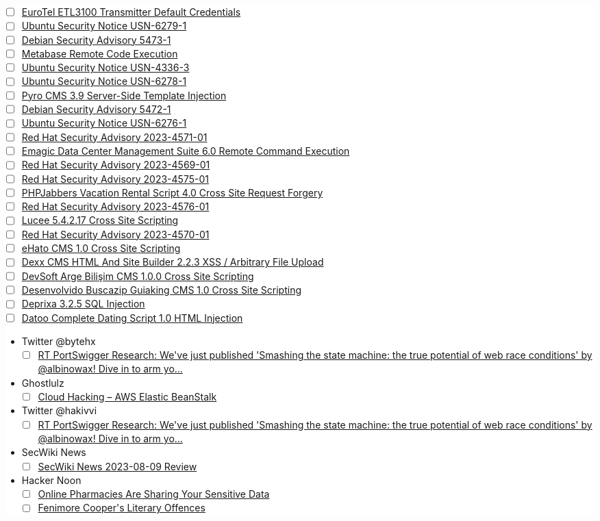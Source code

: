   - [ ] [EuroTel ETL3100 Transmitter Default Credentials](https://packetstormsecurity.com/files/174094/ZSL-2023-5782.txt)
  - [ ] [Ubuntu Security Notice USN-6279-1](https://packetstormsecurity.com/files/174093/USN-6279-1.txt)
  - [ ] [Debian Security Advisory 5473-1](https://packetstormsecurity.com/files/174092/dsa-5473-1.txt)
  - [ ] [Metabase Remote Code Execution](https://packetstormsecurity.com/files/174091/metabase_setup_token_rce.rb.txt)
  - [ ] [Ubuntu Security Notice USN-4336-3](https://packetstormsecurity.com/files/174090/USN-4336-3.txt)
  - [ ] [Ubuntu Security Notice USN-6278-1](https://packetstormsecurity.com/files/174089/USN-6278-1.txt)
  - [ ] [Pyro CMS 3.9 Server-Side Template Injection](https://packetstormsecurity.com/files/174088/pyrocms39-ssti.txt)
  - [ ] [Debian Security Advisory 5472-1](https://packetstormsecurity.com/files/174087/dsa-5472-1.txt)
  - [ ] [Ubuntu Security Notice USN-6276-1](https://packetstormsecurity.com/files/174086/USN-6276-1.txt)
  - [ ] [Red Hat Security Advisory 2023-4571-01](https://packetstormsecurity.com/files/174085/RHSA-2023-4571-01.txt)
  - [ ] [Emagic Data Center Management Suite 6.0 Remote Command Execution](https://packetstormsecurity.com/files/174084/emagicdcms60-exec.txt)
  - [ ] [Red Hat Security Advisory 2023-4569-01](https://packetstormsecurity.com/files/174083/RHSA-2023-4569-01.txt)
  - [ ] [Red Hat Security Advisory 2023-4575-01](https://packetstormsecurity.com/files/174082/RHSA-2023-4575-01.txt)
  - [ ] [PHPJabbers Vacation Rental Script 4.0 Cross Site Request Forgery](https://packetstormsecurity.com/files/174081/phpjabbersvrs40-xsrf.txt)
  - [ ] [Red Hat Security Advisory 2023-4576-01](https://packetstormsecurity.com/files/174080/RHSA-2023-4576-01.txt)
  - [ ] [Lucee 5.4.2.17 Cross Site Scripting](https://packetstormsecurity.com/files/174079/lucee54217-xss.txt)
  - [ ] [Red Hat Security Advisory 2023-4570-01](https://packetstormsecurity.com/files/174078/RHSA-2023-4570-01.txt)
  - [ ] [eHato CMS 1.0 Cross Site Scripting](https://packetstormsecurity.com/files/174077/ehatocms10-xss.txt)
  - [ ] [Dexx CMS HTML And Site Builder 2.2.3 XSS / Arbitrary File Upload](https://packetstormsecurity.com/files/174076/dexxcmshsb223-upload.txt)
  - [ ] [DevSoft Arge Bilişim CMS 1.0.0 Cross Site Scripting](https://packetstormsecurity.com/files/174075/dabcms100-xss.txt)
  - [ ] [Desenvolvido Buscazip Guiaking CMS 1.0 Cross Site Scripting](https://packetstormsecurity.com/files/174074/dbgcms10-xss.txt)
  - [ ] [Deprixa 3.2.5 SQL Injection](https://packetstormsecurity.com/files/174073/deprixa325-sql.txt)
  - [ ] [Datoo Complete Dating Script 1.0 HTML Injection](https://packetstormsecurity.com/files/174072/datoocds10-htmlinject.txt)
- Twitter @bytehx
  - [ ] [RT PortSwigger Research: We've just published 'Smashing the state machine: the true potential of web race conditions' by @albinowax! Dive in to arm yo...](https://twitter.com/PortSwiggerRes/status/1689336402117279745)
- Ghostlulz
  - [ ] [Cloud Hacking – AWS Elastic BeanStalk](https://ghostlulz.com/cloud-hacking-aws-elastic-beanstalk/?utm_source=rss&utm_medium=rss&utm_campaign=cloud-hacking-aws-elastic-beanstalk)
- Twitter @hakivvi
  - [ ] [RT PortSwigger Research: We've just published 'Smashing the state machine: the true potential of web race conditions' by @albinowax! Dive in to arm yo...](https://twitter.com/PortSwiggerRes/status/1689336402117279745)
- SecWiki News
  - [ ] [SecWiki News 2023-08-09 Review](http://www.sec-wiki.com/?2023-08-09)
- Hacker Noon
  - [ ] [Online Pharmacies Are Sharing Your Sensitive Data](https://hackernoon.com/online-pharmacies-are-sharing-your-sensitive-data?source=rss)
  - [ ] [Fenimore Cooper's Literary Offences](https://hackernoon.com/fenimore-coopers-literary-offences?source=rss)